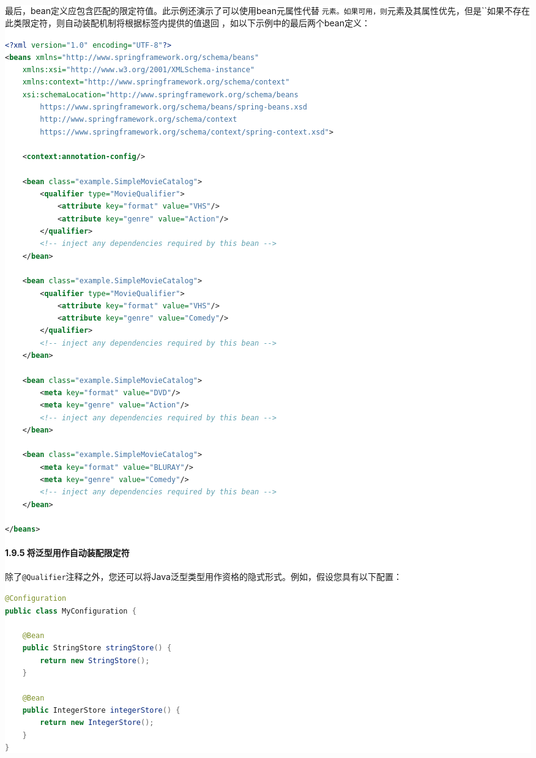 最后，bean定义应包含匹配的限定符值。此示例还演示了可以使用bean元属性代替 ``元素。如果可用，则``元素及其属性优先，但是``如果不存在此类限定符，则自动装配机制将根据标签内提供的值退回 ，如以下示例中的最后两个bean定义：

```xml
<?xml version="1.0" encoding="UTF-8"?>
<beans xmlns="http://www.springframework.org/schema/beans"
    xmlns:xsi="http://www.w3.org/2001/XMLSchema-instance"
    xmlns:context="http://www.springframework.org/schema/context"
    xsi:schemaLocation="http://www.springframework.org/schema/beans
        https://www.springframework.org/schema/beans/spring-beans.xsd
        http://www.springframework.org/schema/context
        https://www.springframework.org/schema/context/spring-context.xsd">

    <context:annotation-config/>

    <bean class="example.SimpleMovieCatalog">
        <qualifier type="MovieQualifier">
            <attribute key="format" value="VHS"/>
            <attribute key="genre" value="Action"/>
        </qualifier>
        <!-- inject any dependencies required by this bean -->
    </bean>

    <bean class="example.SimpleMovieCatalog">
        <qualifier type="MovieQualifier">
            <attribute key="format" value="VHS"/>
            <attribute key="genre" value="Comedy"/>
        </qualifier>
        <!-- inject any dependencies required by this bean -->
    </bean>

    <bean class="example.SimpleMovieCatalog">
        <meta key="format" value="DVD"/>
        <meta key="genre" value="Action"/>
        <!-- inject any dependencies required by this bean -->
    </bean>

    <bean class="example.SimpleMovieCatalog">
        <meta key="format" value="BLURAY"/>
        <meta key="genre" value="Comedy"/>
        <!-- inject any dependencies required by this bean -->
    </bean>

</beans>
```

#### 1.9.5 将泛型用作自动装配限定符

除了`@Qualifier`注释之外，您还可以将Java泛型类型用作资格的隐式形式。例如，假设您具有以下配置：

```java
@Configuration
public class MyConfiguration {

    @Bean
    public StringStore stringStore() {
        return new StringStore();
    }

    @Bean
    public IntegerStore integerStore() {
        return new IntegerStore();
    }
}
```
